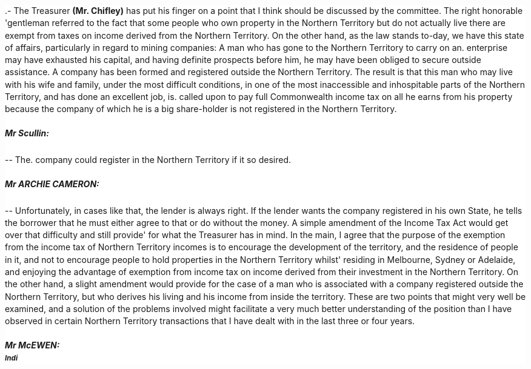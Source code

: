 .- The Treasurer  **(Mr. Chifley)**  has put his finger on a point that I think should be discussed by the committee. The right honorable 'gentleman referred to the fact that some people who own property in the Northern Territory but do not actually live there are exempt from taxes on income derived from the Northern Territory. On the other hand, as the law stands to-day, we have this state of affairs, particularly in regard to mining companies: A man who has gone to the Northern Territory to carry on an. enterprise may have exhausted his capital, and having definite prospects before him, he may have been obliged to secure outside assistance. A company has been formed and registered outside the Northern Territory. The result is that this man who may live with his wife and family, under the most difficult conditions, in one of the most inaccessible and inhospitable parts of the Northern Territory, and has done an excellent job, is. called upon to  pay full Commonwealth income tax on all he earns from his property because the company of which he is a big share-holder is not registered in the Northern Territory. 

##### Mr Scullin:

-- The. company could register in the Northern Territory if it so desired. 

##### Mr ARCHIE CAMERON:

-- Unfortunately, in cases like that, the lender is always right. If the lender wants the company registered in his own State, he tells the borrower that he must either agree to that or do without the money. A simple amendment of the Income Tax Act would get over that difficulty and still provide' for what the Treasurer has in mind. In the main, I agree that the purpose of the exemption from the income tax of Northern Territory incomes is to encourage the development of the territory, and the residence of people in it, and not to encourage people to hold properties in the Northern Territory whilst' residing in Melbourne, Sydney or Adelaide, and enjoying the advantage of exemption from income tax on income derived from their investment in the Northern Territory. On the other hand, a slight amendment would provide for the case of a man who is associated with a company registered outside the Northern Territory, but who derives his living and his income from inside the territory. These are two points that might very well be examined, and a solution of the problems involved might facilitate a very much better understanding of the position than I have observed in certain Northern Territory transactions that I have dealt with in the last three or four years. 

##### Mr McEWEN:<br><small class="text-muted">Indi</small>
